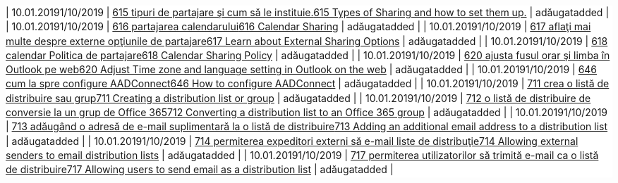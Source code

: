 | <span data-ttu-id="3c5b0-336">10.01.2019</span><span class="sxs-lookup"><span data-stu-id="3c5b0-336">1/10/2019</span></span> | [<span data-ttu-id="3c5b0-337">615 tipuri de partajare şi cum să le instituie.</span><span class="sxs-lookup"><span data-stu-id="3c5b0-337">615 Types of Sharing and how to set them up.</span></span>](/AlchemyInsights/615-types-of-sharing-and-how-to-set-them-up) | <span data-ttu-id="3c5b0-338">adăugat</span><span class="sxs-lookup"><span data-stu-id="3c5b0-338">added</span></span> |
| <span data-ttu-id="3c5b0-339">10.01.2019</span><span class="sxs-lookup"><span data-stu-id="3c5b0-339">1/10/2019</span></span> | [<span data-ttu-id="3c5b0-340">616 partajarea calendarului</span><span class="sxs-lookup"><span data-stu-id="3c5b0-340">616 Calendar Sharing</span></span>](/AlchemyInsights/616-calendar-sharing) | <span data-ttu-id="3c5b0-341">adăugat</span><span class="sxs-lookup"><span data-stu-id="3c5b0-341">added</span></span> |
| <span data-ttu-id="3c5b0-342">10.01.2019</span><span class="sxs-lookup"><span data-stu-id="3c5b0-342">1/10/2019</span></span> | [<span data-ttu-id="3c5b0-343">617 aflaţi mai multe despre externe opţiunile de partajare</span><span class="sxs-lookup"><span data-stu-id="3c5b0-343">617 Learn about External Sharing Options</span></span>](/AlchemyInsights/617-learn-about-external-sharing-options) | <span data-ttu-id="3c5b0-344">adăugat</span><span class="sxs-lookup"><span data-stu-id="3c5b0-344">added</span></span> |
| <span data-ttu-id="3c5b0-345">10.01.2019</span><span class="sxs-lookup"><span data-stu-id="3c5b0-345">1/10/2019</span></span> | [<span data-ttu-id="3c5b0-346">618 calendar Politica de partajare</span><span class="sxs-lookup"><span data-stu-id="3c5b0-346">618 Calendar Sharing Policy</span></span>](/AlchemyInsights/618-calendar-sharing-policy) | <span data-ttu-id="3c5b0-347">adăugat</span><span class="sxs-lookup"><span data-stu-id="3c5b0-347">added</span></span> |
| <span data-ttu-id="3c5b0-348">10.01.2019</span><span class="sxs-lookup"><span data-stu-id="3c5b0-348">1/10/2019</span></span> | [<span data-ttu-id="3c5b0-349">620 ajusta fusul orar şi limba în Outlook pe web</span><span class="sxs-lookup"><span data-stu-id="3c5b0-349">620 Adjust Time zone and language setting in Outlook on the web</span></span>](/AlchemyInsights/620-adjust-time-zone-and-language-setting-in-outlook-on-the-web) | <span data-ttu-id="3c5b0-350">adăugat</span><span class="sxs-lookup"><span data-stu-id="3c5b0-350">added</span></span> |
| <span data-ttu-id="3c5b0-351">10.01.2019</span><span class="sxs-lookup"><span data-stu-id="3c5b0-351">1/10/2019</span></span> | [<span data-ttu-id="3c5b0-352">646 cum la spre configure AADConnect</span><span class="sxs-lookup"><span data-stu-id="3c5b0-352">646 How to configure AADConnect</span></span>](/AlchemyInsights/646-how-to-configure-aadconnect) | <span data-ttu-id="3c5b0-353">adăugat</span><span class="sxs-lookup"><span data-stu-id="3c5b0-353">added</span></span> |
| <span data-ttu-id="3c5b0-354">10.01.2019</span><span class="sxs-lookup"><span data-stu-id="3c5b0-354">1/10/2019</span></span> | [<span data-ttu-id="3c5b0-355">711 crea o listă de distribuire sau grup</span><span class="sxs-lookup"><span data-stu-id="3c5b0-355">711 Creating a distribution list or group</span></span>](/AlchemyInsights/711-creating-a-distribution-list-or-group) | <span data-ttu-id="3c5b0-356">adăugat</span><span class="sxs-lookup"><span data-stu-id="3c5b0-356">added</span></span> |
| <span data-ttu-id="3c5b0-357">10.01.2019</span><span class="sxs-lookup"><span data-stu-id="3c5b0-357">1/10/2019</span></span> | [<span data-ttu-id="3c5b0-358">712 o listă de distribuire de conversie la un grup de Office 365</span><span class="sxs-lookup"><span data-stu-id="3c5b0-358">712 Converting a distribution list to an Office 365 group</span></span>](/AlchemyInsights/712-converting-a-distribution-list-to-an-office-365-group) | <span data-ttu-id="3c5b0-359">adăugat</span><span class="sxs-lookup"><span data-stu-id="3c5b0-359">added</span></span> |
| <span data-ttu-id="3c5b0-360">10.01.2019</span><span class="sxs-lookup"><span data-stu-id="3c5b0-360">1/10/2019</span></span> | [<span data-ttu-id="3c5b0-361">713 adăugând o adresă de e-mail suplimentară la o listă de distribuire</span><span class="sxs-lookup"><span data-stu-id="3c5b0-361">713 Adding an additional email address to a distribution list</span></span>](/AlchemyInsights/713-adding-an-additional-email-address-to-a-distribution-list) | <span data-ttu-id="3c5b0-362">adăugat</span><span class="sxs-lookup"><span data-stu-id="3c5b0-362">added</span></span> |
| <span data-ttu-id="3c5b0-363">10.01.2019</span><span class="sxs-lookup"><span data-stu-id="3c5b0-363">1/10/2019</span></span> | [<span data-ttu-id="3c5b0-364">714 permiterea expeditori externi să e-mail liste de distribuţie</span><span class="sxs-lookup"><span data-stu-id="3c5b0-364">714 Allowing external senders to email distribution lists</span></span>](/AlchemyInsights/714-allowing-external-senders-to-email-distribution-lists) | <span data-ttu-id="3c5b0-365">adăugat</span><span class="sxs-lookup"><span data-stu-id="3c5b0-365">added</span></span> |
| <span data-ttu-id="3c5b0-366">10.01.2019</span><span class="sxs-lookup"><span data-stu-id="3c5b0-366">1/10/2019</span></span> | [<span data-ttu-id="3c5b0-367">717 permiterea utilizatorilor să trimită e-mail ca o listă de distribuire</span><span class="sxs-lookup"><span data-stu-id="3c5b0-367">717 Allowing users to send email as a distribution list</span></span>](/AlchemyInsights/717-allowing-users-to-send-email-as-a-distribution-list) | <span data-ttu-id="3c5b0-368">adăugat</span><span class="sxs-lookup"><span data-stu-id="3c5b0-368">added</span></span> |